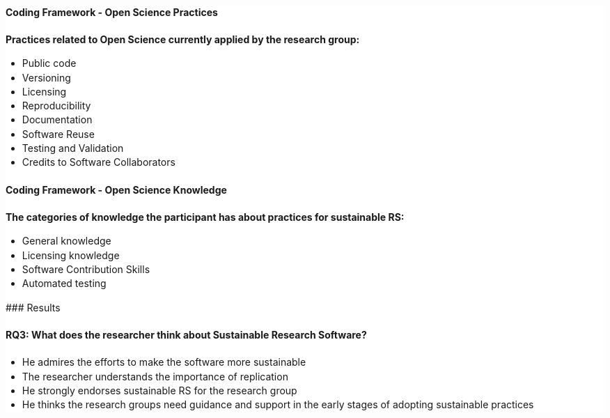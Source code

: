 

#### Coding Framework - Open Science Practices

__Practices related to Open Science currently applied by the research group:__



- Public code
- Versioning
- Licensing
- Reproducibility
- Documentation
- Software Reuse
- Testing and Validation
- Credits to Software Collaborators


</section>

<section>



#### Coding Framework - Open Science Knowledge

__The categories of knowledge the participant has about practices for sustainable RS:__



- General knowledge
- Licensing knowledge
- Software Contribution Skills
- Automated testing


</section>

<section data-background="#9ED2BE" data-background-transition="slide">
### Results
</section>

<section>



#### RQ3: What does the researcher think about Sustainable Research Software?

- He admires the efforts to make the software more sustainable
- The researcher understands the importance of replication
- He strongly endorses sustainable RS for the research group
- He thinks the research groups need guidance and support in the early stages of adopting sustainable practices





</section>

<section>
